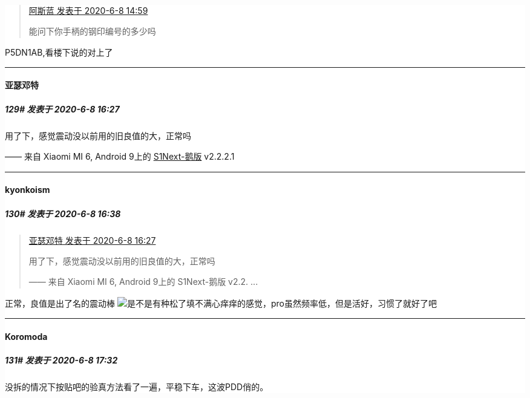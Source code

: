 

<blockquote><a href="httphttps://bbs.saraba1st.com/2b/forum.php?mod=redirect&amp;goto=findpost&amp;pid=47721639&amp;ptid=1938746" target="_blank">阿斯蓝 发表于 2020-6-8 14:59</a>

能问下你手柄的钢印编号的多少吗</blockquote>
P5DN1AB,看楼下说的对上了







-----

####  亚瑟邓特  
##### 129#       发表于 2020-6-8 16:27




用了下，感觉震动没以前用的旧良值的大，正常吗

—— 来自 Xiaomi MI 6, Android 9上的 [S1Next-鹅版](https://github.com/ykrank/S1-Next/releases) v2.2.2.1







-----

####  kyonkoism  
##### 130#       发表于 2020-6-8 16:38



<blockquote><a href="httphttps://bbs.saraba1st.com/2b/forum.php?mod=redirect&amp;goto=findpost&amp;pid=47722648&amp;ptid=1938746" target="_blank">亚瑟邓特 发表于 2020-6-8 16:27</a>

用了下，感觉震动没以前用的旧良值的大，正常吗


—— 来自 Xiaomi MI 6, Android 9上的 S1Next-鹅版 v2.2. ...</blockquote>
正常，良值是出了名的震动棒
<img src="https://static.saraba1st.com/image/smiley/face2017/045.png" referrerpolicy="no-referrer">是不是有种松了填不满心痒痒的感觉，pro虽然频率低，但是活好，习惯了就好了吧







-----

####  Koromoda  
##### 131#       发表于 2020-6-8 17:32




没拆的情况下按贴吧的验真方法看了一遍，平稳下车，这波PDD俏的。



